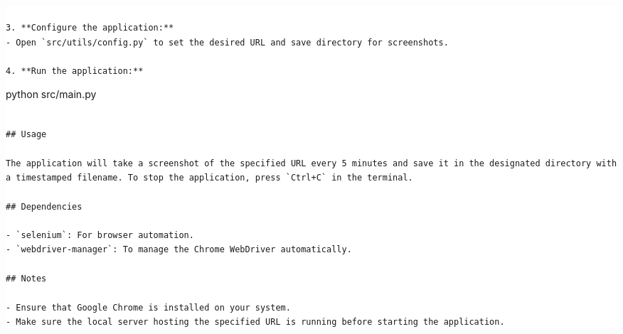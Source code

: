    ```

3. **Configure the application:**
   - Open `src/utils/config.py` to set the desired URL and save directory for screenshots.

4. **Run the application:**
   ```
   python src/main.py
   ```

## Usage

The application will take a screenshot of the specified URL every 5 minutes and save it in the designated directory with a timestamped filename. To stop the application, press `Ctrl+C` in the terminal.

## Dependencies

- `selenium`: For browser automation.
- `webdriver-manager`: To manage the Chrome WebDriver automatically.

## Notes

- Ensure that Google Chrome is installed on your system.
- Make sure the local server hosting the specified URL is running before starting the application.
